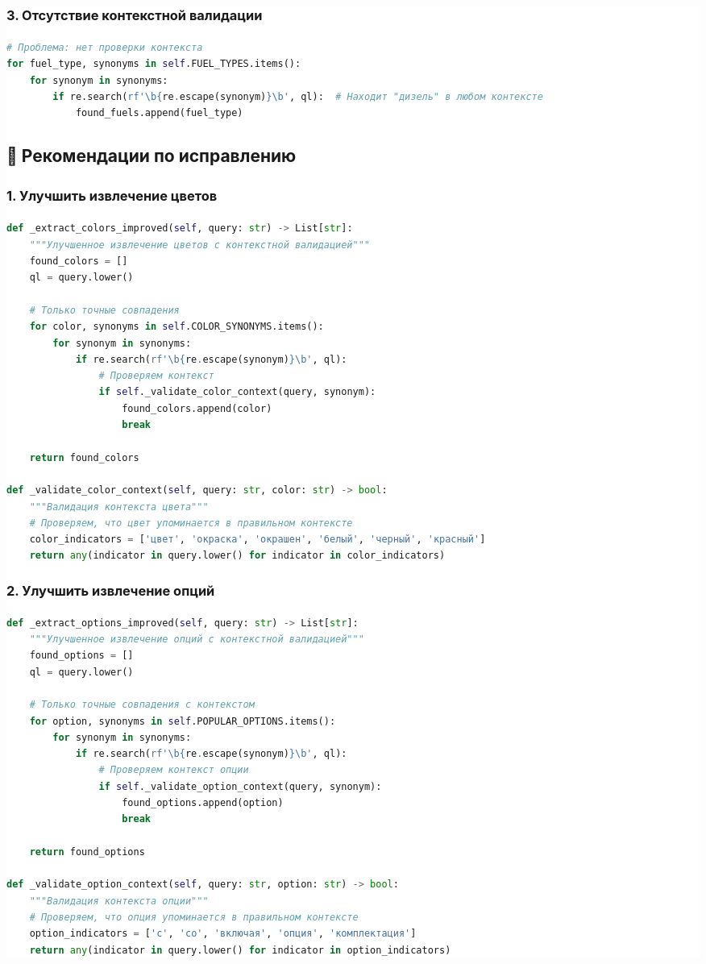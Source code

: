 ### 3. **Отсутствие контекстной валидации**
```python
# Проблема: нет проверки контекста
for fuel_type, synonyms in self.FUEL_TYPES.items():
    for synonym in synonyms:
        if re.search(rf'\b{re.escape(synonym)}\b', ql):  # Находит "дизель" в любом контексте
            found_fuels.append(fuel_type)
```

## 🎯 Рекомендации по исправлению

### 1. **Улучшить извлечение цветов**
```python
def _extract_colors_improved(self, query: str) -> List[str]:
    """Улучшенное извлечение цветов с контекстной валидацией"""
    found_colors = []
    ql = query.lower()
    
    # Только точные совпадения
    for color, synonyms in self.COLOR_SYNONYMS.items():
        for synonym in synonyms:
            if re.search(rf'\b{re.escape(synonym)}\b', ql):
                # Проверяем контекст
                if self._validate_color_context(query, synonym):
                    found_colors.append(color)
                    break
    
    return found_colors

def _validate_color_context(self, query: str, color: str) -> bool:
    """Валидация контекста цвета"""
    # Проверяем, что цвет упоминается в правильном контексте
    color_indicators = ['цвет', 'окраска', 'окрашен', 'белый', 'черный', 'красный']
    return any(indicator in query.lower() for indicator in color_indicators)
```

### 2. **Улучшить извлечение опций**
```python
def _extract_options_improved(self, query: str) -> List[str]:
    """Улучшенное извлечение опций с контекстной валидацией"""
    found_options = []
    ql = query.lower()
    
    # Только точные совпадения с контекстом
    for option, synonyms in self.POPULAR_OPTIONS.items():
        for synonym in synonyms:
            if re.search(rf'\b{re.escape(synonym)}\b', ql):
                # Проверяем контекст опции
                if self._validate_option_context(query, synonym):
                    found_options.append(option)
                    break
    
    return found_options

def _validate_option_context(self, query: str, option: str) -> bool:
    """Валидация контекста опции"""
    # Проверяем, что опция упоминается в правильном контексте
    option_indicators = ['с', 'со', 'включая', 'опция', 'комплектация']
    return any(indicator in query.lower() for indicator in option_indicators)
```
